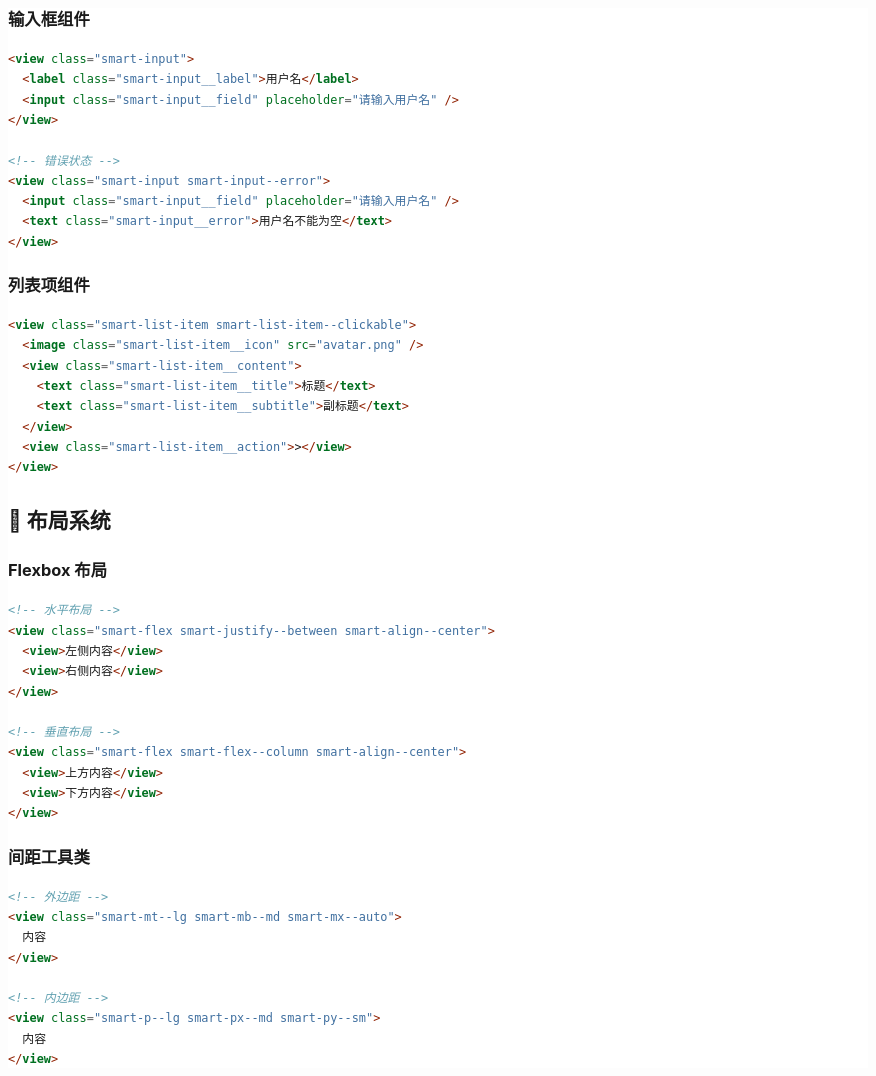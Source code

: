 ### 输入框组件
```html
<view class="smart-input">
  <label class="smart-input__label">用户名</label>
  <input class="smart-input__field" placeholder="请输入用户名" />
</view>

<!-- 错误状态 -->
<view class="smart-input smart-input--error">
  <input class="smart-input__field" placeholder="请输入用户名" />
  <text class="smart-input__error">用户名不能为空</text>
</view>
```

### 列表项组件
```html
<view class="smart-list-item smart-list-item--clickable">
  <image class="smart-list-item__icon" src="avatar.png" />
  <view class="smart-list-item__content">
    <text class="smart-list-item__title">标题</text>
    <text class="smart-list-item__subtitle">副标题</text>
  </view>
  <view class="smart-list-item__action">></view>
</view>
```

## 🎨 布局系统

### Flexbox 布局
```html
<!-- 水平布局 -->
<view class="smart-flex smart-justify--between smart-align--center">
  <view>左侧内容</view>
  <view>右侧内容</view>
</view>

<!-- 垂直布局 -->
<view class="smart-flex smart-flex--column smart-align--center">
  <view>上方内容</view>
  <view>下方内容</view>
</view>
```

### 间距工具类
```html
<!-- 外边距 -->
<view class="smart-mt--lg smart-mb--md smart-mx--auto">
  内容
</view>

<!-- 内边距 -->
<view class="smart-p--lg smart-px--md smart-py--sm">
  内容
</view>
```
